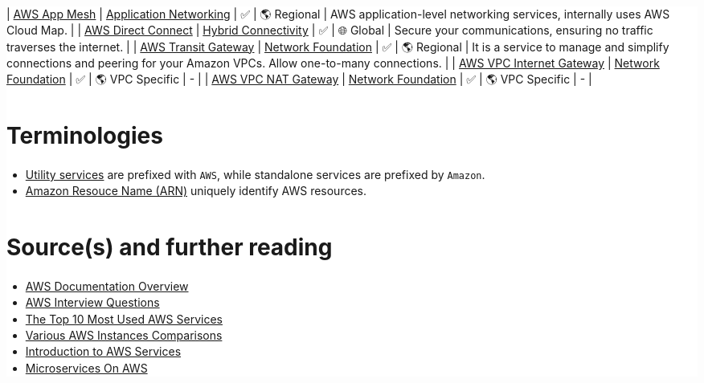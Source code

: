 | [AWS App Mesh](1_NetworkingAndContentDelivery/2_ApplicationNetworking/AWSAppMesh.md)                                        | [Application Networking](1_NetworkingAndContentDelivery/2_ApplicationNetworking/Readme.md) | :white_check_mark:                          | :earth_americas: Regional                                                                                                                       | AWS application-level networking services, internally uses AWS Cloud Map.                                                                                                                                                                                                                                 |
| [AWS Direct Connect](1_NetworkingAndContentDelivery/4_HybridConnectivity/AWSDirectConnect.md)                               | [Hybrid Connectivity](1_NetworkingAndContentDelivery/4_HybridConnectivity/Readme.md)       | :white_check_mark:                          | :globe_with_meridians: Global                                                                                                                   | Secure your communications, ensuring no traffic traverses the internet.                                                                                                                                                                                                                                   |
| [AWS Transit Gateway](1_NetworkingAndContentDelivery/3_NetworkFoundations/VPCConnection/TransitGateway.md)                  | [Network Foundation](1_NetworkingAndContentDelivery/3_NetworkFoundations/Readme.md)        | :white_check_mark:                          | :earth_americas: Regional                                                                                                                       | It is a service to manage and simplify connections and peering for your Amazon VPCs. Allow one-to-many connections.                                                                                                                                                                                       |
| [AWS VPC Internet Gateway](1_NetworkingAndContentDelivery/3_NetworkFoundations/AmazonVPC/InternetGateway.md)                | [Network Foundation](1_NetworkingAndContentDelivery/3_NetworkFoundations/Readme.md)        | :white_check_mark:                          | :earth_americas: VPC Specific                                                                                                                   | -                                                                                                                                                                                                                                                                                                         |
| [AWS VPC NAT Gateway](1_NetworkingAndContentDelivery/3_NetworkFoundations/AmazonVPC/NetworkGateway.md)                      | [Network Foundation](1_NetworkingAndContentDelivery/3_NetworkFoundations/Readme.md)        | :white_check_mark:                          | :earth_americas: VPC Specific                                                                                                                   | -                                                                                                                                                                                                                                                                                                         |

# Terminologies
- [Utility services](https://stackoverflow.com/questions/33125790/why-some-services-are-called-aws-xxx-and-the-others-amazon-xxx) are prefixed with `AWS`, while standalone services are prefixed by `Amazon`.
- [Amazon Resouce Name (ARN)](https://docs.aws.amazon.com/general/latest/gr/aws-arns-and-namespaces.html) uniquely identify AWS resources.

# Source(s) and further reading
- [AWS Documentation Overview](https://aws.amazon.com/documentation-overview/)
- [AWS Interview Questions](https://www.simplilearn.com/tutorials/aws-tutorial/aws-interview-questions)
- [The Top 10 Most Used AWS Services](https://insider.ssi-net.com/insights/the-top-10-most-used-aws-services)
- [Various AWS Instances Comparisons](https://instances.vantage.sh/)
- [Introduction to AWS Services](https://www.youtube.com/watch?v=Z3SYDTMP3ME)
- [Microservices On AWS](https://docs.aws.amazon.com/whitepapers/latest/microservices-on-aws/microservices-on-aws.html)